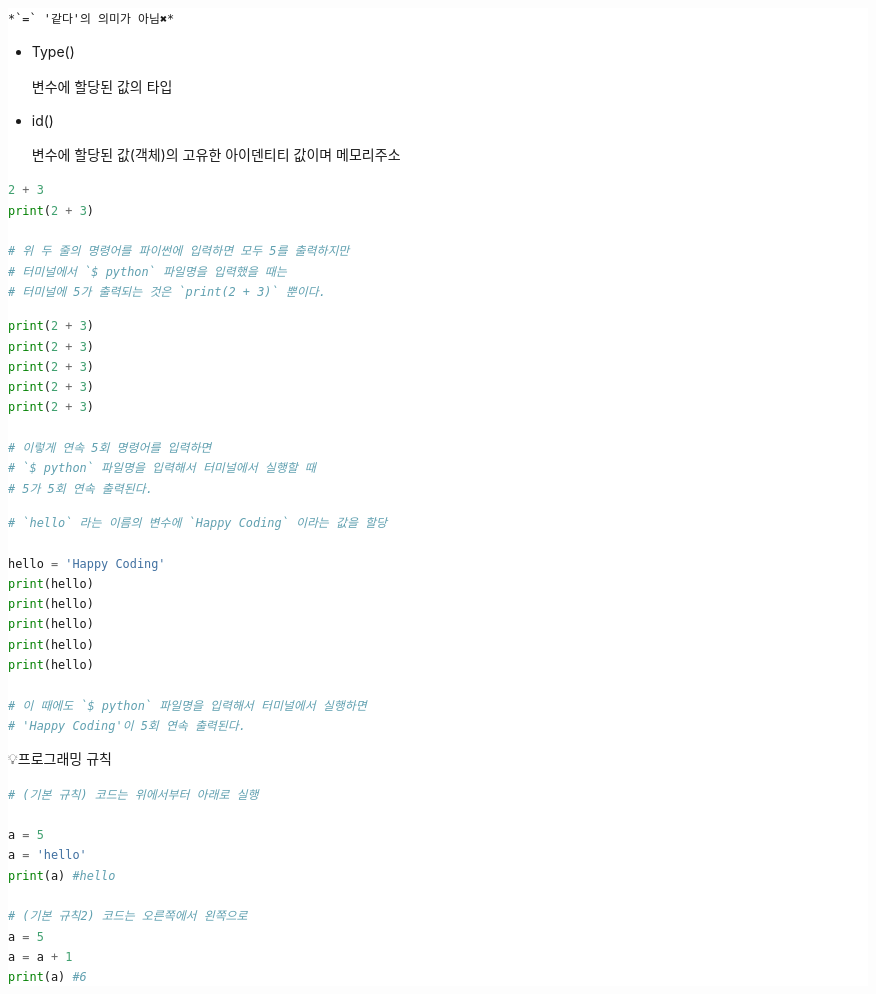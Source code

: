     *`=` '같다'의 의미가 아님✖️*

  - Type()

    변수에 할당된 값의 타입


  - id()

    변수에 할당된 값(객체)의 고유한 아이덴티티 값이며 메모리주소




```python
2 + 3
print(2 + 3)

# 위 두 줄의 명령어를 파이썬에 입력하면 모두 5를 출력하지만
# 터미널에서 `$ python` 파일명을 입력했을 때는
# 터미널에 5가 출력되는 것은 `print(2 + 3)` 뿐이다.
```

```python
print(2 + 3)
print(2 + 3)
print(2 + 3)
print(2 + 3)
print(2 + 3)

# 이렇게 연속 5회 명령어를 입력하면
# `$ python` 파일명을 입력해서 터미널에서 실행할 때
# 5가 5회 연속 출력된다.
```

```python
# `hello` 라는 이름의 변수에 `Happy Coding` 이라는 값을 할당

hello = 'Happy Coding'
print(hello)
print(hello)
print(hello)
print(hello)
print(hello)

# 이 때에도 `$ python` 파일명을 입력해서 터미널에서 실행하면
# 'Happy Coding'이 5회 연속 출력된다.
```



💡프로그래밍 규칙

```python
# (기본 규칙) 코드는 위에서부터 아래로 실행

a = 5
a = 'hello'
print(a) #hello

# (기본 규칙2) 코드는 오른쪽에서 왼쪽으로
a = 5
a = a + 1
print(a) #6
```
